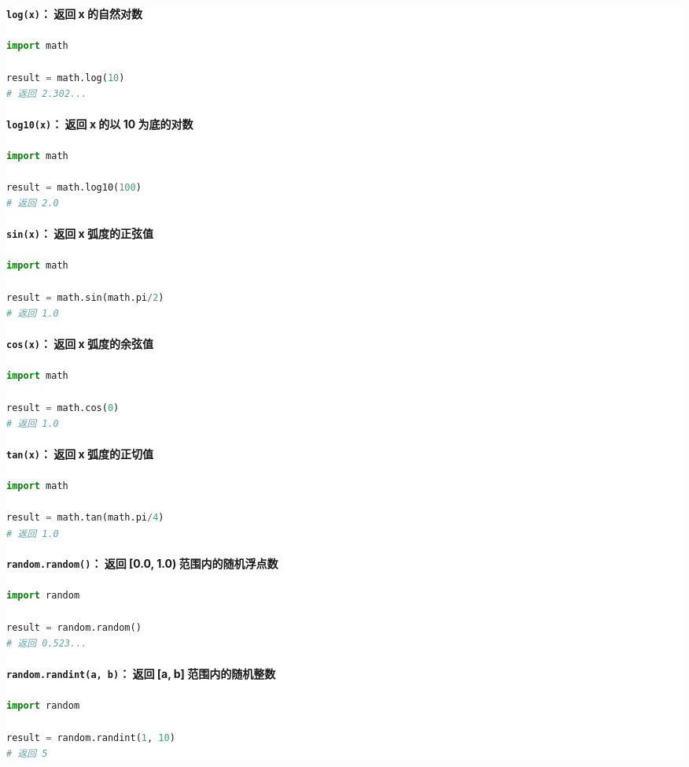 #### **`log(x)`：** 返回 x 的自然对数

```python
import math

result = math.log(10)
# 返回 2.302...
```

#### **`log10(x)`：** 返回 x 的以 10 为底的对数

```python
import math

result = math.log10(100)
# 返回 2.0
```

#### **`sin(x)`：** 返回 x 弧度的正弦值

```python
import math

result = math.sin(math.pi/2)
# 返回 1.0
```

#### **`cos(x)`：** 返回 x 弧度的余弦值

```python
import math

result = math.cos(0)
# 返回 1.0
```

#### **`tan(x)`：** 返回 x 弧度的正切值

```python
import math

result = math.tan(math.pi/4)
# 返回 1.0
```

#### **`random.random()`：** 返回 [0.0, 1.0) 范围内的随机浮点数

```python
import random

result = random.random()
# 返回 0.523...
```

#### **`random.randint(a, b)`：** 返回 [a, b] 范围内的随机整数

```python
import random

result = random.randint(1, 10)
# 返回 5
```
